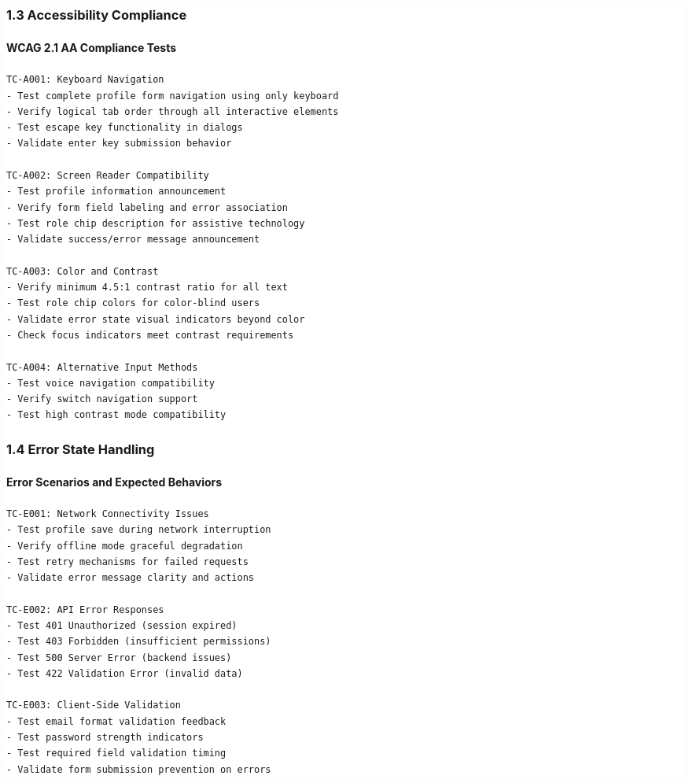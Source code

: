 ### 1.3 Accessibility Compliance

#### WCAG 2.1 AA Compliance Tests
```
TC-A001: Keyboard Navigation
- Test complete profile form navigation using only keyboard
- Verify logical tab order through all interactive elements
- Test escape key functionality in dialogs
- Validate enter key submission behavior

TC-A002: Screen Reader Compatibility
- Test profile information announcement
- Verify form field labeling and error association
- Test role chip description for assistive technology
- Validate success/error message announcement

TC-A003: Color and Contrast
- Verify minimum 4.5:1 contrast ratio for all text
- Test role chip colors for color-blind users
- Validate error state visual indicators beyond color
- Check focus indicators meet contrast requirements

TC-A004: Alternative Input Methods
- Test voice navigation compatibility
- Verify switch navigation support
- Test high contrast mode compatibility
```

### 1.4 Error State Handling

#### Error Scenarios and Expected Behaviors
```
TC-E001: Network Connectivity Issues
- Test profile save during network interruption
- Verify offline mode graceful degradation
- Test retry mechanisms for failed requests
- Validate error message clarity and actions

TC-E002: API Error Responses
- Test 401 Unauthorized (session expired)
- Test 403 Forbidden (insufficient permissions)
- Test 500 Server Error (backend issues)
- Test 422 Validation Error (invalid data)

TC-E003: Client-Side Validation
- Test email format validation feedback
- Test password strength indicators
- Test required field validation timing
- Validate form submission prevention on errors
```
